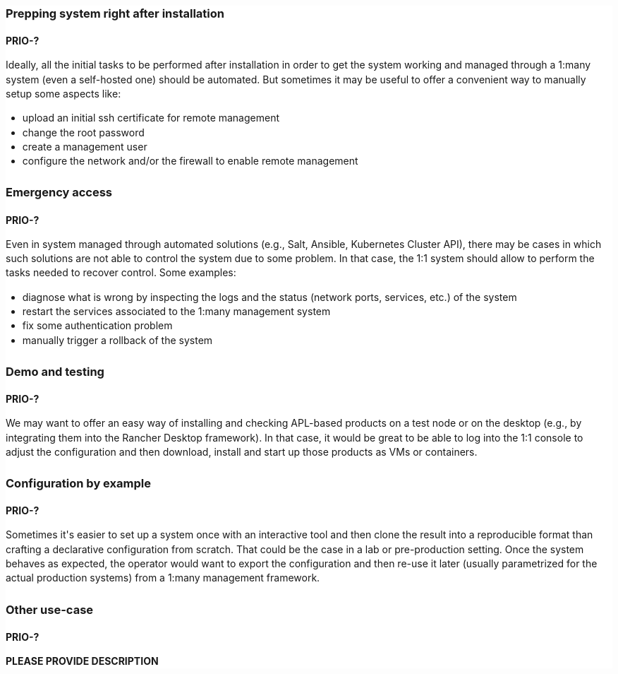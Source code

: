 ### Prepping system right after installation

**PRIO-?**

Ideally, all the initial tasks to be performed after installation in order to get the system working
and managed through a 1:many system (even a self-hosted one) should be automated. But sometimes it
may be useful to offer a convenient way to manually setup some aspects like:

  - upload an initial ssh certificate for remote management
  - change the root password
  - create a management user
  - configure the network and/or the firewall to enable remote management

### Emergency access

**PRIO-?**

Even in system managed through automated solutions (e.g., Salt, Ansible, Kubernetes Cluster API),
there may be cases in which such solutions are not able to control the system due to some problem.
In that case, the 1:1 system should allow to perform the tasks needed to recover control. Some
examples:

  - diagnose what is wrong by inspecting the logs and the status (network ports, services, etc.)
  of the system
  - restart the services associated to the 1:many management system
  - fix some authentication problem
  - manually trigger a rollback of the system

### Demo and testing

**PRIO-?**

We may want to offer an easy way of installing and checking APL-based products on a test node or on
the desktop (e.g., by integrating them into the Rancher Desktop framework). In that case, it would
be great to be able to log into the 1:1 console to adjust the configuration and then download,
install and start up those products as VMs or containers.

### Configuration by example

**PRIO-?**

Sometimes it's easier to set up a system once with an interactive tool and then clone the result
into a reproducible format than crafting a declarative configuration from scratch. That could be the
case in a lab or pre-production setting. Once the system behaves as expected, the operator would
want to export the configuration and then re-use it later (usually parametrized for the actual
production systems) from a 1:many management framework.

### Other use-case

**PRIO-?**

**PLEASE PROVIDE DESCRIPTION**
